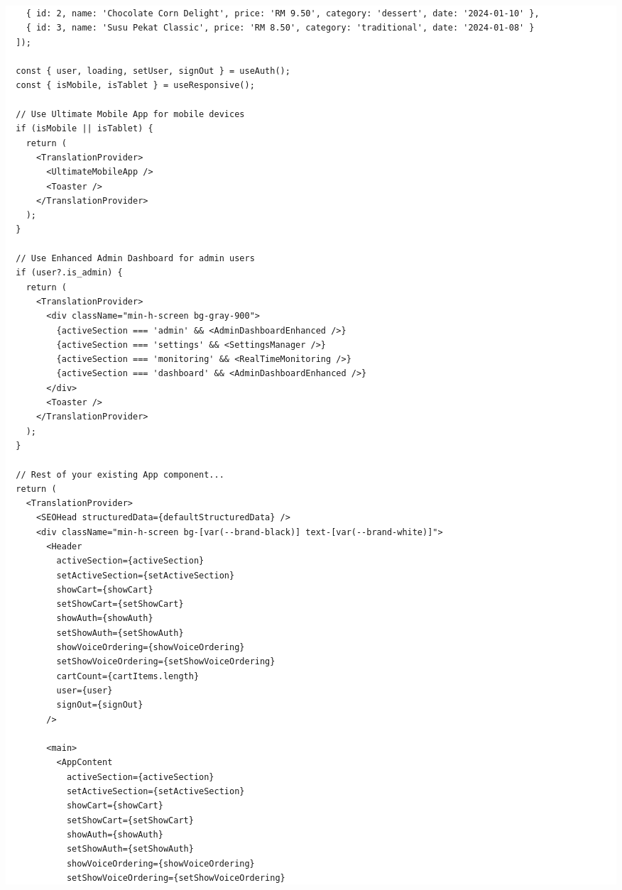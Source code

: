 ```tsx
    { id: 2, name: 'Chocolate Corn Delight', price: 'RM 9.50', category: 'dessert', date: '2024-01-10' },
    { id: 3, name: 'Susu Pekat Classic', price: 'RM 8.50', category: 'traditional', date: '2024-01-08' }
  ]);

  const { user, loading, setUser, signOut } = useAuth();
  const { isMobile, isTablet } = useResponsive();

  // Use Ultimate Mobile App for mobile devices
  if (isMobile || isTablet) {
    return (
      <TranslationProvider>
        <UltimateMobileApp />
        <Toaster />
      </TranslationProvider>
    );
  }

  // Use Enhanced Admin Dashboard for admin users
  if (user?.is_admin) {
    return (
      <TranslationProvider>
        <div className="min-h-screen bg-gray-900">
          {activeSection === 'admin' && <AdminDashboardEnhanced />}
          {activeSection === 'settings' && <SettingsManager />}
          {activeSection === 'monitoring' && <RealTimeMonitoring />}
          {activeSection === 'dashboard' && <AdminDashboardEnhanced />}
        </div>
        <Toaster />
      </TranslationProvider>
    );
  }

  // Rest of your existing App component...
  return (
    <TranslationProvider>
      <SEOHead structuredData={defaultStructuredData} />
      <div className="min-h-screen bg-[var(--brand-black)] text-[var(--brand-white)]">
        <Header 
          activeSection={activeSection}
          setActiveSection={setActiveSection}
          showCart={showCart}
          setShowCart={setShowCart}
          showAuth={showAuth}
          setShowAuth={setShowAuth}
          showVoiceOrdering={showVoiceOrdering}
          setShowVoiceOrdering={setShowVoiceOrdering}
          cartCount={cartItems.length}
          user={user}
          signOut={signOut}
        />
        
        <main>
          <AppContent
            activeSection={activeSection}
            setActiveSection={setActiveSection}
            showCart={showCart}
            setShowCart={setShowCart}
            showAuth={showAuth}
            setShowAuth={setShowAuth}
            showVoiceOrdering={showVoiceOrdering}
            setShowVoiceOrdering={setShowVoiceOrdering}
```